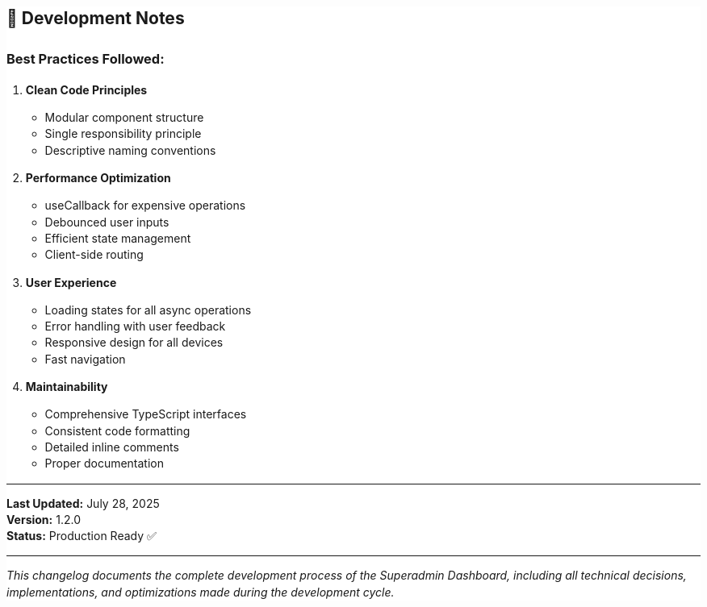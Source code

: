 
## 🔧 **Development Notes**

### **Best Practices Followed:**
1. **Clean Code Principles**
   - Modular component structure
   - Single responsibility principle
   - Descriptive naming conventions

2. **Performance Optimization**
   - useCallback for expensive operations
   - Debounced user inputs
   - Efficient state management
   - Client-side routing

3. **User Experience**
   - Loading states for all async operations
   - Error handling with user feedback
   - Responsive design for all devices
   - Fast navigation

4. **Maintainability**
   - Comprehensive TypeScript interfaces
   - Consistent code formatting
   - Detailed inline comments
   - Proper documentation

---

**Last Updated:** July 28, 2025  
**Version:** 1.2.0  
**Status:** Production Ready ✅

---

*This changelog documents the complete development process of the Superadmin Dashboard, including all technical decisions, implementations, and optimizations made during the development cycle.*